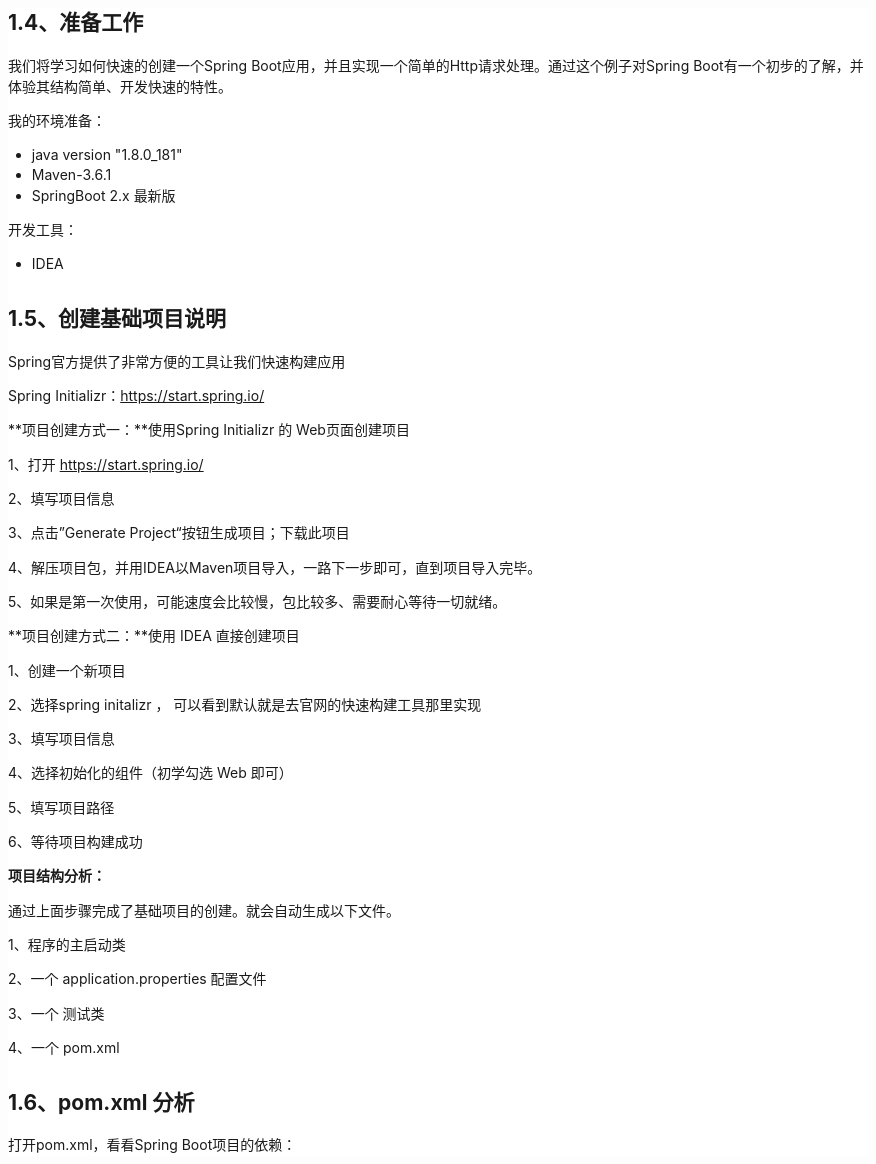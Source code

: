 ## 1.4、准备工作

我们将学习如何快速的创建一个Spring Boot应用，并且实现一个简单的Http请求处理。通过这个例子对Spring Boot有一个初步的了解，并体验其结构简单、开发快速的特性。

我的环境准备：

- java version "1.8.0_181"
- Maven-3.6.1
- SpringBoot 2.x 最新版

开发工具：

- IDEA

## 1.5、创建基础项目说明

Spring官方提供了非常方便的工具让我们快速构建应用

Spring Initializr：https://start.spring.io/

**项目创建方式一：**使用Spring Initializr 的 Web页面创建项目

1、打开 https://start.spring.io/

2、填写项目信息

3、点击”Generate Project“按钮生成项目；下载此项目

4、解压项目包，并用IDEA以Maven项目导入，一路下一步即可，直到项目导入完毕。

5、如果是第一次使用，可能速度会比较慢，包比较多、需要耐心等待一切就绪。

**项目创建方式二：**使用 IDEA 直接创建项目

1、创建一个新项目

2、选择spring initalizr ， 可以看到默认就是去官网的快速构建工具那里实现

3、填写项目信息

4、选择初始化的组件（初学勾选 Web 即可）

5、填写项目路径

6、等待项目构建成功

**项目结构分析：**

通过上面步骤完成了基础项目的创建。就会自动生成以下文件。

1、程序的主启动类

2、一个 application.properties 配置文件

3、一个 测试类

4、一个 pom.xml

## 1.6、pom.xml 分析

打开pom.xml，看看Spring Boot项目的依赖：

